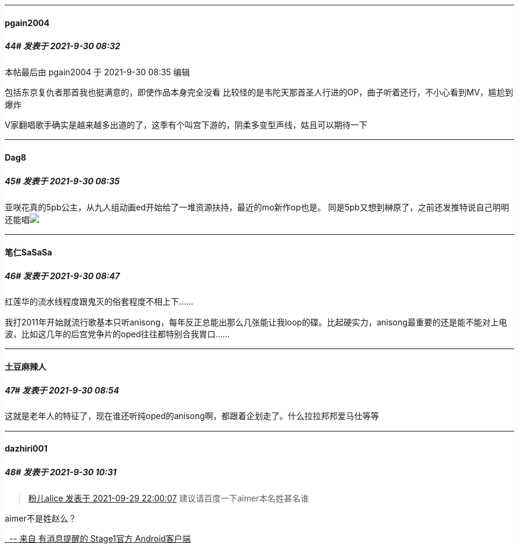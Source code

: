 
*****

####  pgain2004  
##### 44#       发表于 2021-9-30 08:32


 本帖最后由 pgain2004 于 2021-9-30 08:35 编辑 

包括东京复仇者那首我也挺满意的，即使作品本身完全没看
比较怪的是韦陀天那首圣人行进的OP，曲子听着还行，不小心看到MV，尴尬到爆炸

V家翻唱歌手确实是越来越多出道的了，这季有个叫宫下游的，阴柔多变型声线，姑且可以期待一下


*****

####  Dag8  
##### 45#       发表于 2021-9-30 08:35


亚咲花真的5pb公主，从九人组动画ed开始给了一堆资源扶持，最近的mo新作op也是。
同是5pb又想到榊原了，之前还发推特说自己明明还能唱<img src="https://static.saraba1st.com/image/smiley/face2017/211.gif" referrerpolicy="no-referrer">


*****

####  笔仁SaSaSa  
##### 46#       发表于 2021-9-30 08:47


红莲华的流水线程度跟鬼灭的俗套程度不相上下……

我打2011年开始就流行歌基本只听anisong，每年反正总能出那么几张能让我loop的碟。比起硬实力，anisong最重要的还是能不能对上电波，比如这几年的后宫党争片的oped往往都特别合我胃口……


*****

####  土豆麻辣人  
##### 47#       发表于 2021-9-30 08:54


这就是老年人的特征了，现在谁还听纯oped的anisong啊，都跟着企划走了。什么拉拉邦邦爱马仕等等


*****

####  dazhiri001  
##### 48#       发表于 2021-9-30 10:31


<blockquote><a href="httphttps://bbs.saraba1st.com/2b/forum.php?mod=redirect&amp;goto=findpost&amp;pid=52942998&amp;ptid=2029433" target="_blank">粉儿alice 发表于 2021-09-29 22:00:07</a>
建议请百度一下aimer本名姓甚名谁</blockquote>aimer不是姓赵么？

[  -- 来自 有消息提醒的 Stage1官方 Android客户端](https://www.coolapk.com/apk/140634)

